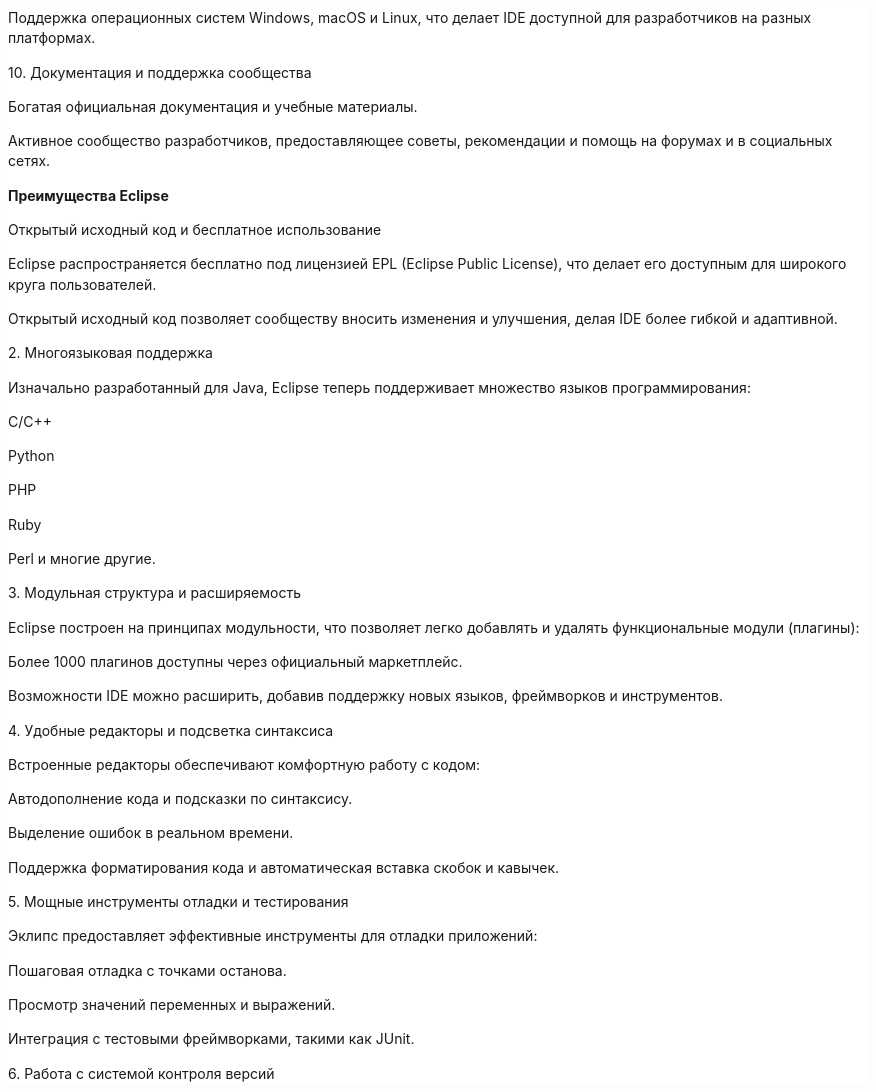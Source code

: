 Поддержка операционных систем Windows, macOS и Linux, что делает IDE доступной для разработчиков на разных платформах.

10\. Документация и поддержка сообщества

Богатая официальная документация и учебные материалы.

Активное сообщество разработчиков, предоставляющее советы, рекомендации и помощь на форумах и в социальных сетях.

**Преимущества Eclipse**

Открытый исходный код и бесплатное использование

Eclipse распространяется бесплатно под лицензией EPL (Eclipse Public License), что делает его доступным для широкого круга пользователей.

Открытый исходный код позволяет сообществу вносить изменения и улучшения, делая IDE более гибкой и адаптивной.

2\. Многоязыковая поддержка

Изначально разработанный для Java, Eclipse теперь поддерживает множество языков программирования:

C/C++

Python

PHP

Ruby

Perl и многие другие.

3\. Модульная структура и расширяемость

Eclipse построен на принципах модульности, что позволяет легко добавлять и удалять функциональные модули (плагины):

Более 1000 плагинов доступны через официальный маркетплейс.

Возможности IDE можно расширить, добавив поддержку новых языков, фреймворков и инструментов.

4\. Удобные редакторы и подсветка синтаксиса

Встроенные редакторы обеспечивают комфортную работу с кодом:

Автодополнение кода и подсказки по синтаксису.

Выделение ошибок в реальном времени.

Поддержка форматирования кода и автоматическая вставка скобок и кавычек.

5\. Мощные инструменты отладки и тестирования

Эклипс предоставляет эффективные инструменты для отладки приложений:

Пошаговая отладка с точками останова.

Просмотр значений переменных и выражений.

Интеграция с тестовыми фреймворками, такими как JUnit.

6\. Работа с системой контроля версий
